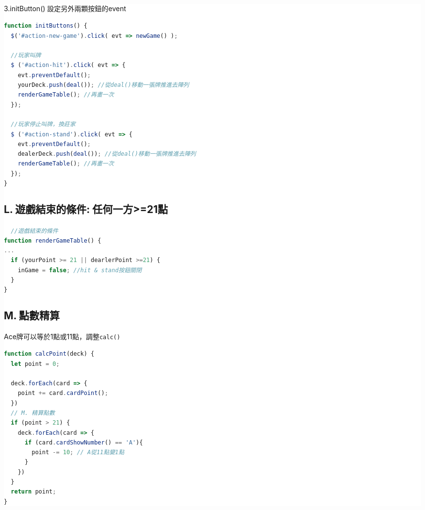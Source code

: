 3.initButton() 設定另外兩顆按鈕的event

```javascript
function initButtons() {
  $('#action-new-game').click( evt => newGame() );

  //玩家叫牌
  $ ('#action-hit').click( evt => {
    evt.preventDefault();
    yourDeck.push(deal()); //從deal()移動一張牌推進去陣列
    renderGameTable(); //再畫一次  
  });

  //玩家停止叫牌，換莊家  
  $ ('#action-stand').click( evt => {
    evt.preventDefault();
    dealerDeck.push(deal()); //從deal()移動一張牌推進去陣列
    renderGameTable(); //再畫一次  
  });
}
```

## L. 遊戲結束的條件: 任何一方>=21點

```javascript
  //遊戲結束的條件
function renderGameTable() {
...
  if (yourPoint >= 21 || dearlerPoint >=21) { 
    inGame = false; //hit & stand按鈕關閉
  }
}  
```

## M. 點數精算

Ace牌可以等於1點或11點，調整`calc()`

```javascript
function calcPoint(deck) {
  let point = 0;

  deck.forEach(card => {
    point += card.cardPoint();
  })
  // M. 精算點數
  if (point > 21) {
    deck.forEach(card => {
      if (card.cardShowNumber() == 'A'){
        point -= 10; // A從11點變1點
      }
    })
  }
  return point;
}
```
